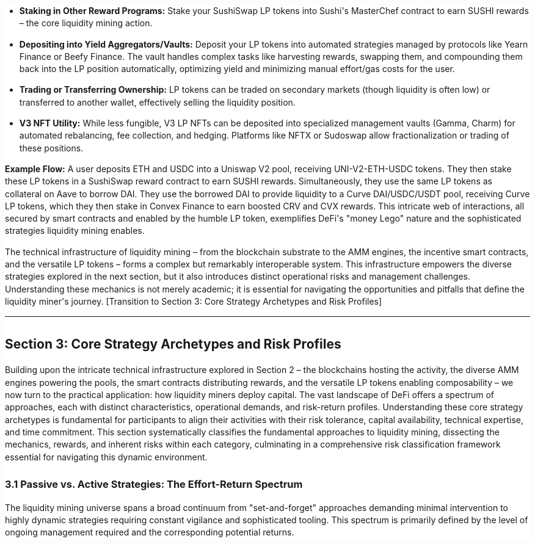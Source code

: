 *   **Staking in Other Reward Programs:** Stake your SushiSwap LP tokens into Sushi's MasterChef contract to earn SUSHI rewards – the core liquidity mining action.

*   **Depositing into Yield Aggregators/Vaults:** Deposit your LP tokens into automated strategies managed by protocols like Yearn Finance or Beefy Finance. The vault handles complex tasks like harvesting rewards, swapping them, and compounding them back into the LP position automatically, optimizing yield and minimizing manual effort/gas costs for the user.

*   **Trading or Transferring Ownership:** LP tokens can be traded on secondary markets (though liquidity is often low) or transferred to another wallet, effectively selling the liquidity position.

*   **V3 NFT Utility:** While less fungible, V3 LP NFTs can be deposited into specialized management vaults (Gamma, Charm) for automated rebalancing, fee collection, and hedging. Platforms like NFTX or Sudoswap allow fractionalization or trading of these positions.

**Example Flow:** A user deposits ETH and USDC into a Uniswap V2 pool, receiving UNI-V2-ETH-USDC tokens. They then stake these LP tokens in a SushiSwap reward contract to earn SUSHI rewards. Simultaneously, they use the same LP tokens as collateral on Aave to borrow DAI. They use the borrowed DAI to provide liquidity to a Curve DAI/USDC/USDT pool, receiving Curve LP tokens, which they then stake in Convex Finance to earn boosted CRV and CVX rewards. This intricate web of interactions, all secured by smart contracts and enabled by the humble LP token, exemplifies DeFi's "money Lego" nature and the sophisticated strategies liquidity mining enables.

The technical infrastructure of liquidity mining – from the blockchain substrate to the AMM engines, the incentive smart contracts, and the versatile LP tokens – forms a complex but remarkably interoperable system. This infrastructure empowers the diverse strategies explored in the next section, but it also introduces distinct operational risks and management challenges. Understanding these mechanics is not merely academic; it is essential for navigating the opportunities and pitfalls that define the liquidity miner's journey. [Transition to Section 3: Core Strategy Archetypes and Risk Profiles]



---





## Section 3: Core Strategy Archetypes and Risk Profiles

Building upon the intricate technical infrastructure explored in Section 2 – the blockchains hosting the activity, the diverse AMM engines powering the pools, the smart contracts distributing rewards, and the versatile LP tokens enabling composability – we now turn to the practical application: how liquidity miners deploy capital. The vast landscape of DeFi offers a spectrum of approaches, each with distinct characteristics, operational demands, and risk-return profiles. Understanding these core strategy archetypes is fundamental for participants to align their activities with their risk tolerance, capital availability, technical expertise, and time commitment. This section systematically classifies the fundamental approaches to liquidity mining, dissecting the mechanics, rewards, and inherent risks within each category, culminating in a comprehensive risk classification framework essential for navigating this dynamic environment.

### 3.1 Passive vs. Active Strategies: The Effort-Return Spectrum

The liquidity mining universe spans a broad continuum from "set-and-forget" approaches demanding minimal intervention to highly dynamic strategies requiring constant vigilance and sophisticated tooling. This spectrum is primarily defined by the level of ongoing management required and the corresponding potential returns.
